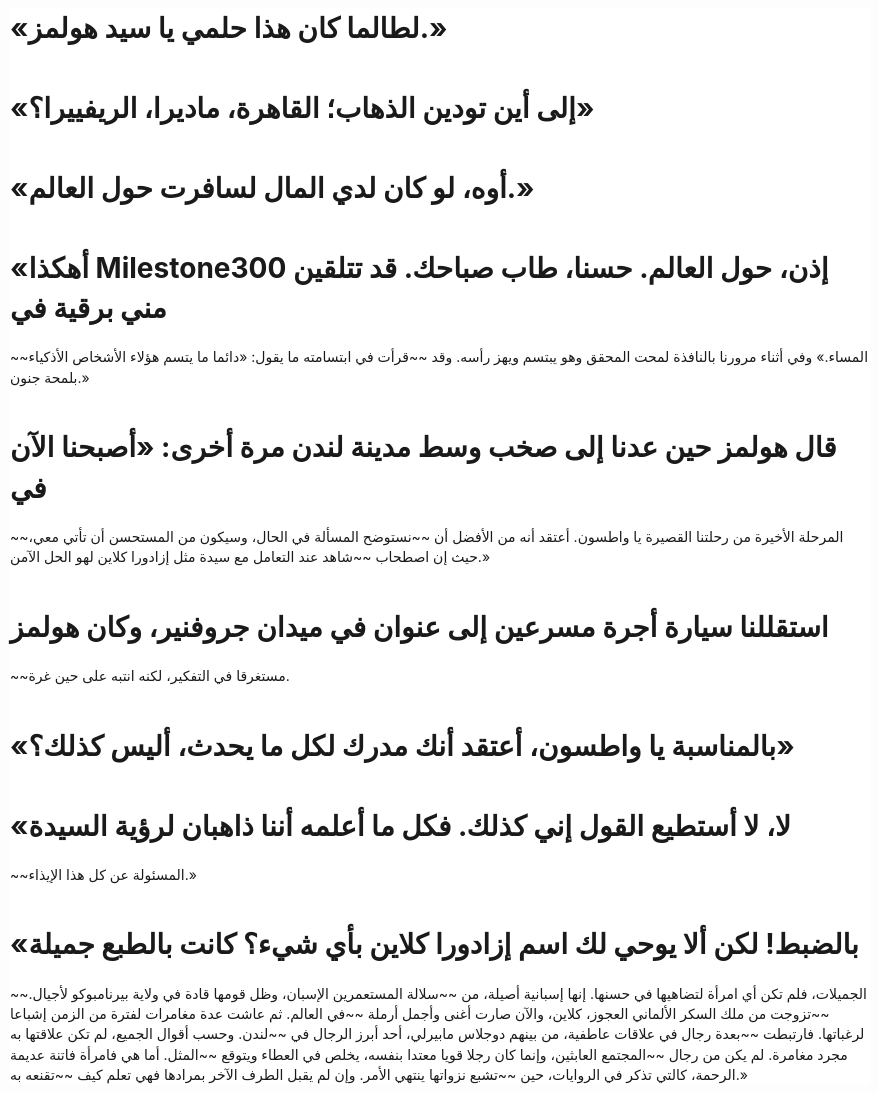 # «لطالما كان هذا حلمي يا سيد هولمز.»

# «إلى أين تودين الذهاب؛ القاهرة، ماديرا، الريفييرا؟»

# «أوه، لو كان لدي المال لسافرت حول العالم.»

# «أهكذا  Milestone300  إذن، حول العالم. حسنا، طاب صباحك. قد تتلقين مني برقية في
~~المساء.» وفي أثناء مرورنا بالنافذة لمحت المحقق وهو يبتسم ويهز رأسه. وقد
~~قرأت في ابتسامته ما يقول: «دائما ما يتسم هؤلاء الأشخاص الأذكياء بلمحة جنون.»

# قال هولمز حين عدنا إلى صخب وسط مدينة لندن مرة أخرى: «أصبحنا الآن في
~~المرحلة الأخيرة من رحلتنا القصيرة يا واطسون. أعتقد أنه من الأفضل أن
~~نستوضح المسألة في الحال، وسيكون من المستحسن أن تأتي معي، حيث إن اصطحاب
~~شاهد عند التعامل مع سيدة مثل إزادورا كلاين لهو الحل الآمن.»

# استقللنا سيارة أجرة مسرعين إلى عنوان في ميدان جروفنير، وكان هولمز
~~مستغرقا في التفكير، لكنه انتبه على حين غرة.

# «بالمناسبة يا واطسون، أعتقد أنك مدرك لكل ما يحدث، أليس كذلك؟»

# «لا، لا أستطيع القول إني كذلك. فكل ما أعلمه أننا ذاهبان لرؤية السيدة
~~المسئولة عن كل هذا الإيذاء.»

# «بالضبط! لكن ألا يوحي لك اسم إزادورا كلاين بأي شيء؟ كانت بالطبع جميلة
~~الجميلات، فلم تكن أي امرأة لتضاهيها في حسنها. إنها إسبانية أصيلة، من
~~سلالة المستعمرين الإسبان، وظل قومها قادة في ولاية بيرنامبوكو لأجيال.
~~تزوجت من ملك السكر الألماني العجوز، كلاين، والآن صارت أغنى وأجمل أرملة
~~في العالم. ثم عاشت عدة مغامرات لفترة من الزمن إشباعا لرغباتها. فارتبطت
~~بعدة رجال في علاقات عاطفية، من بينهم دوجلاس مابيرلي، أحد أبرز الرجال في
~~لندن. وحسب أقوال الجميع، لم تكن علاقتها به مجرد مغامرة. لم يكن من رجال
~~المجتمع العابثين، وإنما كان رجلا قويا معتدا بنفسه، يخلص في العطاء ويتوقع
~~المثل. أما هي فامرأة فاتنة عديمة الرحمة، كالتي تذكر في الروايات، حين
~~تشبع نزواتها ينتهي الأمر. وإن لم يقبل الطرف الآخر بمرادها فهي تعلم كيف
~~تقنعه به.»

